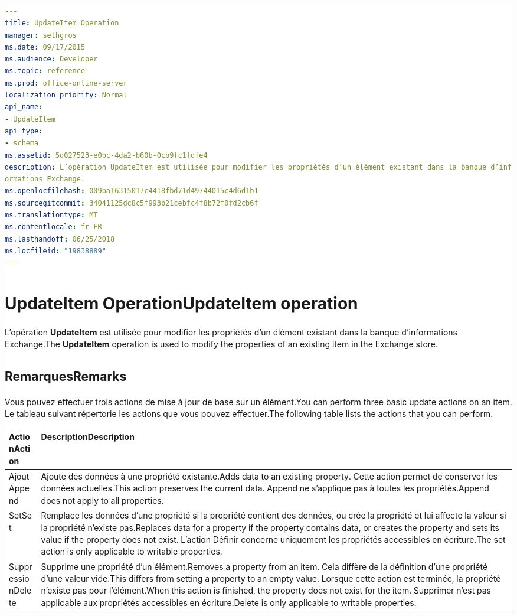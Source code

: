 ```yaml
---
title: UpdateItem Operation
manager: sethgros
ms.date: 09/17/2015
ms.audience: Developer
ms.topic: reference
ms.prod: office-online-server
localization_priority: Normal
api_name:
- UpdateItem
api_type:
- schema
ms.assetid: 5d027523-e0bc-4da2-b60b-0cb9fc1fdfe4
description: L’opération UpdateItem est utilisée pour modifier les propriétés d’un élément existant dans la banque d’informations Exchange.
ms.openlocfilehash: 009ba16315017c4418fbd71d49744015c4d6d1b1
ms.sourcegitcommit: 34041125dc8c5f993b21cebfc4f8b72f0fd2cb6f
ms.translationtype: MT
ms.contentlocale: fr-FR
ms.lasthandoff: 06/25/2018
ms.locfileid: "19838889"
---
```

# <a name="updateitem-operation"></a><span data-ttu-id="8b2d2-103">UpdateItem Operation</span><span class="sxs-lookup"><span data-stu-id="8b2d2-103">UpdateItem operation</span></span>

<span data-ttu-id="8b2d2-104">L’opération **UpdateItem** est utilisée pour modifier les propriétés d’un élément existant dans la banque d’informations Exchange.</span><span class="sxs-lookup"><span data-stu-id="8b2d2-104">The **UpdateItem** operation is used to modify the properties of an existing item in the Exchange store.</span></span> 
  
## <a name="remarks"></a><span data-ttu-id="8b2d2-105">Remarques</span><span class="sxs-lookup"><span data-stu-id="8b2d2-105">Remarks</span></span>

<span data-ttu-id="8b2d2-106">Vous pouvez effectuer trois actions de mise à jour de base sur un élément.</span><span class="sxs-lookup"><span data-stu-id="8b2d2-106">You can perform three basic update actions on an item.</span></span> <span data-ttu-id="8b2d2-107">Le tableau suivant répertorie les actions que vous pouvez effectuer.</span><span class="sxs-lookup"><span data-stu-id="8b2d2-107">The following table lists the actions that you can perform.</span></span>
  
|<span data-ttu-id="8b2d2-108">**Action**</span><span class="sxs-lookup"><span data-stu-id="8b2d2-108">**Action**</span></span>|<span data-ttu-id="8b2d2-109">**Description**</span><span class="sxs-lookup"><span data-stu-id="8b2d2-109">**Description**</span></span>|
|:-----|:-----|
|<span data-ttu-id="8b2d2-110">Ajout</span><span class="sxs-lookup"><span data-stu-id="8b2d2-110">Append</span></span>  <br/> |<span data-ttu-id="8b2d2-111">Ajoute des données à une propriété existante.</span><span class="sxs-lookup"><span data-stu-id="8b2d2-111">Adds data to an existing property.</span></span> <span data-ttu-id="8b2d2-112">Cette action permet de conserver les données actuelles.</span><span class="sxs-lookup"><span data-stu-id="8b2d2-112">This action preserves the current data.</span></span> <span data-ttu-id="8b2d2-113">Append ne s’applique pas à toutes les propriétés.</span><span class="sxs-lookup"><span data-stu-id="8b2d2-113">Append does not apply to all properties.</span></span>  <br/> |
|<span data-ttu-id="8b2d2-114">Set</span><span class="sxs-lookup"><span data-stu-id="8b2d2-114">Set</span></span>  <br/> |<span data-ttu-id="8b2d2-115">Remplace les données d’une propriété si la propriété contient des données, ou crée la propriété et lui affecte la valeur si la propriété n’existe pas.</span><span class="sxs-lookup"><span data-stu-id="8b2d2-115">Replaces data for a property if the property contains data, or creates the property and sets its value if the property does not exist.</span></span> <span data-ttu-id="8b2d2-116">L’action Définir concerne uniquement les propriétés accessibles en écriture.</span><span class="sxs-lookup"><span data-stu-id="8b2d2-116">The set action is only applicable to writable properties.</span></span>  <br/> |
|<span data-ttu-id="8b2d2-117">Suppression</span><span class="sxs-lookup"><span data-stu-id="8b2d2-117">Delete</span></span>  <br/> |<span data-ttu-id="8b2d2-118">Supprime une propriété d’un élément.</span><span class="sxs-lookup"><span data-stu-id="8b2d2-118">Removes a property from an item.</span></span> <span data-ttu-id="8b2d2-119">Cela diffère de la définition d’une propriété d’une valeur vide.</span><span class="sxs-lookup"><span data-stu-id="8b2d2-119">This differs from setting a property to an empty value.</span></span> <span data-ttu-id="8b2d2-120">Lorsque cette action est terminée, la propriété n’existe pas pour l’élément.</span><span class="sxs-lookup"><span data-stu-id="8b2d2-120">When this action is finished, the property does not exist for the item.</span></span> <span data-ttu-id="8b2d2-121">Supprimer n’est pas applicable aux propriétés accessibles en écriture.</span><span class="sxs-lookup"><span data-stu-id="8b2d2-121">Delete is only applicable to writable properties.</span></span>  <br/> |
   